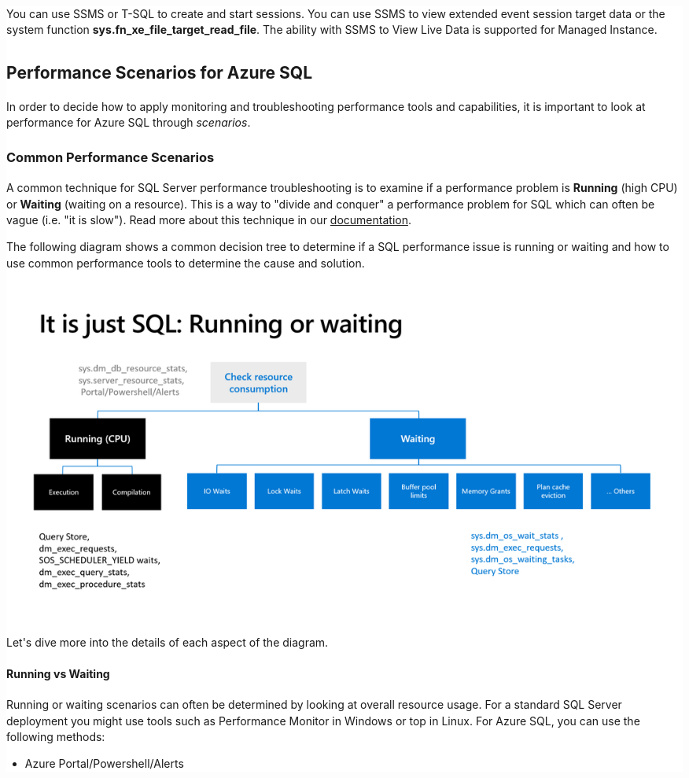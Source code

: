 You can use SSMS or T-SQL to create and start sessions. You can use SSMS to view extended event session target data or the system function **sys.fn_xe_file_target_read_file**. The ability with SSMS to View Live Data is supported for Managed Instance.

## Performance Scenarios for Azure SQL

In order to decide how to apply monitoring and troubleshooting performance tools and capabilities, it is important to look at performance for Azure SQL through *scenarios*.

### Common Performance Scenarios

A common technique for SQL Server performance troubleshooting is to examine if a performance problem is **Running** (high CPU) or **Waiting** (waiting on a resource). This is a way to "divide and conquer" a performance problem for SQL which can often be vague (i.e. "it is slow"). Read more about this technique in our [documentation](https://docs.microsoft.com/en-us/azure/sql-database/sql-database-monitor-tune-overview#troubleshoot-performance-problems).

The following diagram shows a common decision tree to determine if a SQL performance issue is running or waiting and how to use common performance tools to determine the cause and solution.

![runningvswaiting](../graphics/4-running-vs-waiting.png)

Let's dive more into the details of each aspect of the diagram.

#### Running vs Waiting

Running or waiting scenarios can often be determined by looking at overall resource usage. For a standard SQL Server deployment you might use tools such as Performance Monitor in Windows or top in Linux. For Azure SQL, you can use the following methods:

- Azure Portal/Powershell/Alerts
